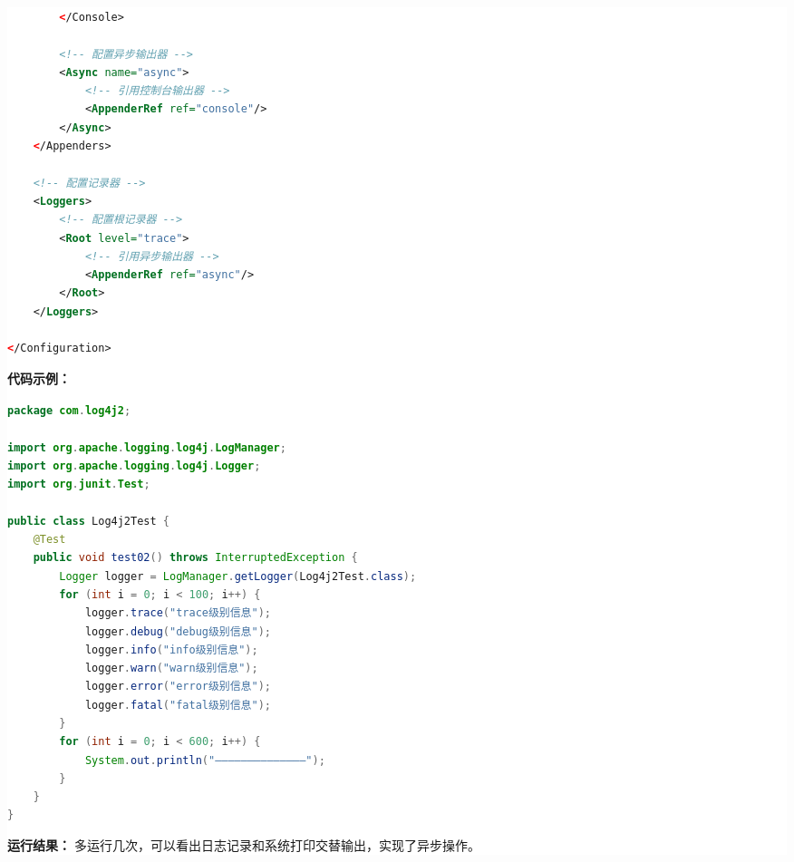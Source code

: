 ```xml
        </Console>

        <!-- 配置异步输出器 -->
        <Async name="async">
            <!-- 引用控制台输出器 -->
            <AppenderRef ref="console"/>
        </Async>
    </Appenders>

    <!-- 配置记录器 -->
    <Loggers>
        <!-- 配置根记录器 -->
        <Root level="trace">
            <!-- 引用异步输出器 -->
            <AppenderRef ref="async"/>
        </Root>
    </Loggers>

</Configuration>

```

**代码示例：**

```java
package com.log4j2;

import org.apache.logging.log4j.LogManager;
import org.apache.logging.log4j.Logger;
import org.junit.Test;

public class Log4j2Test {
    @Test
    public void test02() throws InterruptedException {
        Logger logger = LogManager.getLogger(Log4j2Test.class);
        for (int i = 0; i < 100; i++) {
            logger.trace("trace级别信息");
            logger.debug("debug级别信息");
            logger.info("info级别信息");
            logger.warn("warn级别信息");
            logger.error("error级别信息");
            logger.fatal("fatal级别信息");
        }
        for (int i = 0; i < 600; i++) {
            System.out.println("——————————————");
        }
    }
}

```

**运行结果：** 多运行几次，可以看出日志记录和系统打印交替输出，实现了异步操作。
